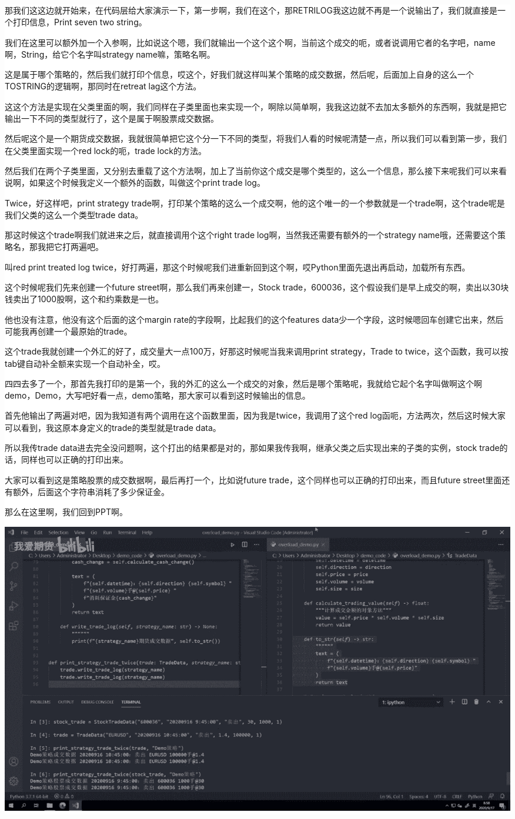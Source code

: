 那我们这这边就开始来，在代码层给大家演示一下，第一步啊，我们在这个，那RETRILOG我这边就不再是一个说输出了，我们就直接是一个打印信息，Print seven two string。

我们在这里可以额外加一个入参啊，比如说这个嗯，我们就输出一个这个这个啊，当前这个成交的呃，或者说调用它者的名字吧，name啊，String，给它个名字叫strategy name嘛，策略名啊。

这是属于哪个策略的，然后我们就打印个信息，哎这个，好我们就这样叫某个策略的成交数据，然后呢，后面加上自身的这么一个TOSTRING的逻辑啊，那同时在retreat lag这个方法。

这这个方法是实现在父类里面的啊，我们同样在子类里面也来实现一个，啊除以简单啊，我我这边就不去加太多额外的东西啊，我就是把它输出一下不同的类型就行了，这个是属于啊股票成交数据。

然后呢这个是一个期货成交数据，我就很简单把它这个分一下不同的类型，将我们人看的时候呢清楚一点，所以我们可以看到第一步，我们在父类里面实现一个red lock的呃，trade lock的方法。

然后我们在两个子类里面，又分别去重载了这个方法啊，加上了当前你这个成交是哪个类型的，这么一个信息，那么接下来呢我们可以来看说啊，如果这个时候我定义一个额外的函数，叫做这个print trade log。

Twice，好这样吧，print strategy trade啊，打印某个策略的这么一个成交啊，他的这个唯一的一个参数就是一个trade啊，这个trade呢是我们父类的这么一个类型trade data。

那这时候这个trade啊我们就进来之后，就直接调用个这个right trade log啊，当然我还需要有额外的一个strategy name哦，还需要这个策略名，那我把它打两遍吧。

叫red print treated log twice，好打两遍，那这个时候呢我们进重新回到这个啊，哎Python里面先退出再启动，加载所有东西。

这个时候呢我们先来创建一个future street啊，那么我们再来创建一，Stock trade，600036，这个假设我们是早上成交的啊，卖出以30块钱卖出了1000股啊，这个和约乘数是一也。

他也没有注意，他没有这个后面的这个margin rate的字段啊，比起我们的这个features data少一个字段，这时候嗯回车创建它出来，然后可能我再创建一个最原始的trade。

这个trade我就创建一个外汇的好了，成交量大一点100万，好那这时候呢当我来调用print strategy，Trade to twice，这个函数，我可以按tab键自动补全额来实现一个自动补全，哎。

四四去多了一个，那首先我打印的是第一个，我的外汇的这么一个成交的对象，然后是哪个策略呢，我就给它起个名字叫做啊这个啊demo，Demo，大写吧好看一点，demo策略，那大家可以看到这时候输出的信息。

首先他输出了两遍对吧，因为我知道有两个调用在这个函数里面，因为我是twice，我调用了这个red log函呃，方法两次，然后这时候大家可以看到，我这原本身定义的trade的类型就是trade data。

所以我传trade data进去完全没问题啊，这个打出的结果都是对的，那如果我传我啊，继承父类之后实现出来的子类的实例，stock trade的话，同样也可以正确的打印出来。

大家可以看到这是策略股票的成交数据啊，最后再打一个，比如说future trade，这个同样也可以正确的打印出来，而且future street里面还有额外，后面这个字符串消耗了多少保证金。

那么在这里啊，我们回到PPT啊。

![](img/0750e3c3ff18f08e4725aff4861f564e_7.png)
